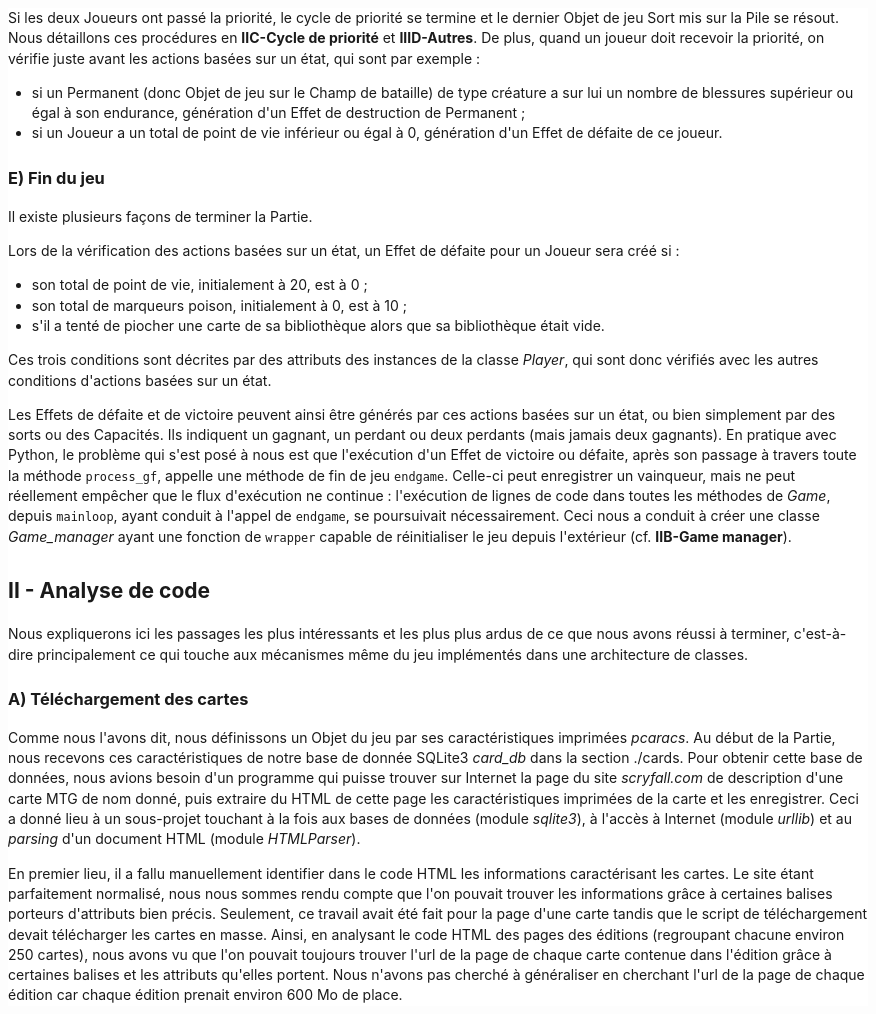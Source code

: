 Si les deux Joueurs ont passé la priorité, le cycle de priorité se termine et le dernier Objet de jeu Sort mis sur la Pile se résout. Nous détaillons ces procédures en **IIC-Cycle de priorité** et **IIID-Autres**. De plus, quand un joueur doit recevoir la priorité, on vérifie juste avant les actions basées sur un état, qui sont par exemple :

- si un Permanent (donc Objet de jeu sur le Champ de bataille) de type créature a sur lui un nombre de blessures supérieur ou égal à son endurance, génération d'un Effet de destruction de Permanent ;
- si un Joueur a un total de point de vie inférieur ou égal à 0, génération d'un Effet de défaite de ce joueur.

### E) Fin du jeu

Il existe plusieurs façons de terminer la Partie.

Lors de la vérification des actions basées sur un état, un Effet de défaite pour un Joueur sera créé si :

+ son total de point de vie, initialement à 20, est à 0 ;
+ son total de marqueurs poison, initialement à 0, est à 10 ;
+ s'il a tenté de piocher une carte de sa bibliothèque alors que sa bibliothèque était vide.

Ces trois conditions sont décrites par des attributs des instances de la classe *Player*, qui sont donc vérifiés avec les autres conditions d'actions basées sur un état.

Les Effets de défaite et de victoire peuvent ainsi être générés par ces actions basées sur un état, ou bien simplement par des sorts ou des Capacités. Ils indiquent un gagnant, un perdant ou deux perdants (mais jamais deux gagnants). En pratique avec Python, le problème qui s'est posé à nous est que l'exécution d'un Effet de victoire ou défaite, après son passage à travers toute la méthode `process_gf`, appelle une méthode de fin de jeu `endgame`. Celle-ci peut enregistrer un vainqueur, mais ne peut réellement empêcher que le flux d'exécution ne continue : l'exécution de lignes de code dans toutes les méthodes de *Game*, depuis `mainloop`, ayant conduit à l'appel de `endgame`, se poursuivait nécessairement. Ceci nous a conduit à créer une classe *Game_manager* ayant une fonction de `wrapper` capable de réinitialiser le jeu depuis l'extérieur (cf. **IIB-Game manager**).

## II - Analyse de code

Nous expliquerons ici les passages les plus intéressants et les plus plus ardus de ce que nous avons réussi à terminer, c'est-à-dire principalement ce qui touche aux mécanismes même du jeu implémentés dans une architecture de classes.

### A) Téléchargement des cartes

Comme nous l'avons dit, nous définissons un Objet du jeu par ses caractéristiques imprimées *pcaracs*. Au début de la Partie, nous recevons ces caractéristiques de notre base de donnée SQLite3 *card_db* dans la section ./cards. Pour obtenir cette base de données, nous avions besoin d'un programme qui puisse trouver sur Internet la page du site *scryfall.com* de description d'une carte MTG de nom donné, puis extraire du HTML de cette page les caractéristiques imprimées de la carte et les enregistrer. Ceci a donné lieu à un sous-projet touchant à la fois aux bases de données (module *sqlite3*), à l'accès à Internet (module *urllib*) et au *parsing* d'un document HTML (module *HTMLParser*).

En premier lieu, il a fallu manuellement identifier dans le code HTML les informations caractérisant les cartes. Le site étant parfaitement normalisé, nous nous sommes rendu compte que l'on pouvait trouver les informations grâce à certaines balises porteurs d'attributs bien précis. Seulement, ce travail avait été fait pour la page d'une carte tandis que le script de téléchargement devait télécharger les cartes en masse. Ainsi, en analysant le code HTML des pages des éditions (regroupant chacune environ 250 cartes), nous avons vu que l'on pouvait toujours trouver l'url de la page de chaque carte contenue dans l'édition grâce à certaines balises et les attributs qu'elles portent. Nous n'avons pas cherché à généraliser en cherchant l'url de la page de chaque édition car chaque édition prenait environ 600 Mo de place.
